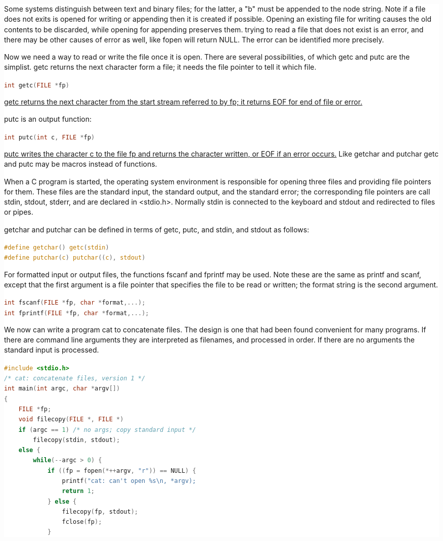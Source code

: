 Some systems distinguish between text and binary files; for the latter, a "b" must be appended to the node string. Note if a file does not exits is opened for writing or appending then it is created if possible. Opening an existing file for writing causes the old contents to be discarded, while opening for appending preserves them. trying to read a file that does not exist is an error, and there may be other causes of error as well, like fopen will return NULL. The error can be identified more precisely.

Now we need a way to read or write the file once it is open. There are several possibilities, of which getc and putc are the simplist. getc returns the next character form a file; it needs the file pointer to tell it which file.

```c
int getc(FILE *fp)
```

<u>getc returns the next character from the start stream referred to by fp; it returns EOF for end of file or error.</u> 

putc is an output function:

```c
int putc(int c, FILE *fp)
```

<u>putc writes the character c to the file fp and returns the character written, or EOF if an error occurs.</u> Like getchar and putchar getc and putc may be macros instead of functions. 

When a C program is started, the operating system environment is responsible for opening three files and providing file pointers for them. These files are the standard input, the standard output, and the standard error; the corresponding file pointers are call stdin, stdout, stderr, and are declared in <stdio.h>. Normally stdin is connected to the keyboard and stdout and redirected to files or pipes. 

getchar and putchar can be defined in terms of getc, putc, and stdin, and stdout as follows:

```c
#define getchar() getc(stdin)
#define putchar(c) putchar((c), stdout)
```

For formatted input or output files, the functions fscanf and fprintf may be used. Note these are the same as printf and scanf, except that the first argument is a file pointer that specifies the file to be read or written; the format string is the second argument. 

```c
int fscanf(FILE *fp, char *format,...);
int fprintf(FILE *fp, char *format,...);
```

We now can  write a program cat to concatenate files. The design is one that had been found convenient for many programs. If there are command line arguments they are interpreted as filenames, and processed in order. If there are no arguments the standard input  is processed. 

```c
#include <stdio.h>
/* cat: concatenate files, version 1 */
int main(int argc, char *argv[])
{
    FILE *fp;
    void filecopy(FILE *, FILE *)
    if (argc == 1) /* no args; copy standard input */
        filecopy(stdin, stdout);
    else {
        while(--argc > 0) {
            if ((fp = fopen(*++argv, "r")) == NULL) {
                printf("cat: can't open %s\n, *argv);
            	return 1;
            } else {
                filecopy(fp, stdout);
                fclose(fp);
            }
```